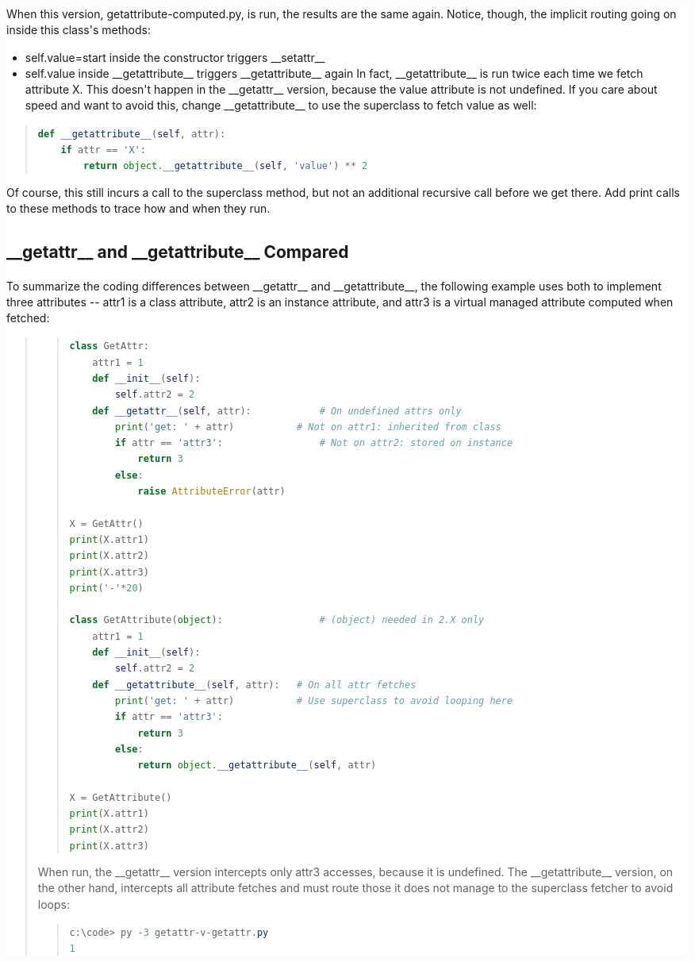 
When this version, getattribute-computed.py, is run, the results are the same again. Notice, though, the implicit routing going on inside this class's methods:
- self.value=start inside the constructor triggers \_\_setattr\_\_
- self.value inside \_\_getattribute\_\_ triggers \_\_getattribute\_\_ again
In fact, \_\_getattribute\_\_ is run twice each time we fetch attribute X. This doesn't happen in the \_\_getattr\_\_ version, because the value attribute is not undefined. If you care about speed and want to avoid this, change \_\_getattribute\_\_ to use the superclass to fetch value as well:
> ```python
> def __getattribute__(self, attr):
>     if attr == 'X':
>         return object.__getattribute__(self, 'value') ** 2
> ```

Of course, this still incurs a call to the superclass method, but not an additional recursive call before we get there. Add print calls to these methods to trace how and when they run.

## \_\_getattr\_\_ and \_\_getattribute\_\_ Compared
To summarize the coding differences between \_\_getattr\_\_ and \_\_getattribute\_\_, the following example uses both to implement three attributes -- attr1 is a class attribute, attr2 is an instance attribute, and attr3 is a virtual managed attribute computed when fetched:
> 
> > ```python
> > class GetAttr:
> >     attr1 = 1
> >     def __init__(self):
> >         self.attr2 = 2
> >     def __getattr__(self, attr): 			# On undefined attrs only
> >         print('get: ' + attr) 			# Not on attr1: inherited from class
> >         if attr == 'attr3': 				# Not on attr2: stored on instance
> >             return 3
> >         else:
> >             raise AttributeError(attr)
> > 
> > X = GetAttr()
> > print(X.attr1)
> > print(X.attr2)
> > print(X.attr3)
> > print('-'*20)
> > 
> > class GetAttribute(object): 				# (object) needed in 2.X only
> >     attr1 = 1
> >     def __init__(self):
> >         self.attr2 = 2
> >     def __getattribute__(self, attr): 	# On all attr fetches
> >         print('get: ' + attr) 			# Use superclass to avoid looping here
> >         if attr == 'attr3':
> >             return 3
> >         else:
> >             return object.__getattribute__(self, attr)
> > 
> > X = GetAttribute()
> > print(X.attr1)
> > print(X.attr2)
> > print(X.attr3)
> > ```
> 
> When run, the \_\_getattr\_\_ version intercepts only attr3 accesses, because it is undefined. The \_\_getattribute\_\_ version, on the other hand, intercepts all attribute fetches and must route those it does not manage to the superclass fetcher to avoid loops:
> 
> > ```powershell
> > c:\code> py -3 getattr-v-getattr.py
> > 1